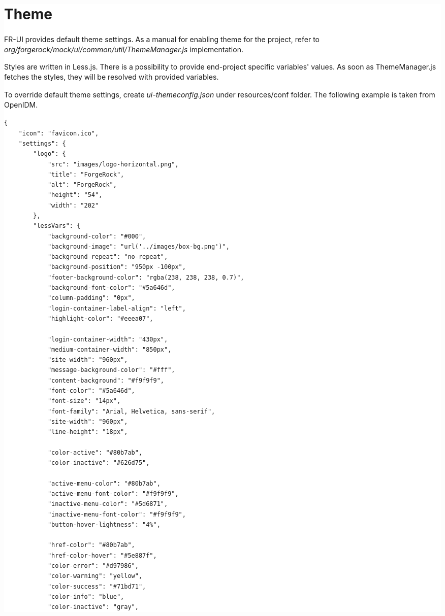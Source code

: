 <h1 id="theme">Theme</h1>

FR-UI provides default theme settings. As a manual for enabling theme for the project, refer to _org/forgerock/mock/ui/common/util/ThemeManager.js_ implementation.

Styles are written in Less.js. There is a possibility to provide end-project specific variables' values. As soon as ThemeManager.js fetches the styles, they will be resolved with provided variables.

To override default theme settings, create _ui-themeconfig.json_ under resources/conf folder. The following example is taken from OpenIDM. 

    {
        "icon": "favicon.ico",
        "settings": {
            "logo": {
                "src": "images/logo-horizontal.png",
                "title": "ForgeRock",
                "alt": "ForgeRock",
                "height": "54",
                "width": "202"
            },
            "lessVars": {
                "background-color": "#000",
                "background-image": "url('../images/box-bg.png')",
                "background-repeat": "no-repeat",
                "background-position": "950px -100px",
                "footer-background-color": "rgba(238, 238, 238, 0.7)",
                "background-font-color": "#5a646d",
                "column-padding": "0px",
                "login-container-label-align": "left",
                "highlight-color": "#eeea07",

                "login-container-width": "430px",
                "medium-container-width": "850px",
                "site-width": "960px",
                "message-background-color": "#fff",
                "content-background": "#f9f9f9",
                "font-color": "#5a646d",
                "font-size": "14px",
                "font-family": "Arial, Helvetica, sans-serif",
                "site-width": "960px",
                "line-height": "18px",

                "color-active": "#80b7ab",
                "color-inactive": "#626d75",

                "active-menu-color": "#80b7ab",
                "active-menu-font-color": "#f9f9f9",
                "inactive-menu-color": "#5d6871",
                "inactive-menu-font-color": "#f9f9f9",
                "button-hover-lightness": "4%",   

                "href-color": "#80b7ab",
                "href-color-hover": "#5e887f",
                "color-error": "#d97986",
                "color-warning": "yellow",
                "color-success": "#71bd71",
                "color-info": "blue",
                "color-inactive": "gray",
